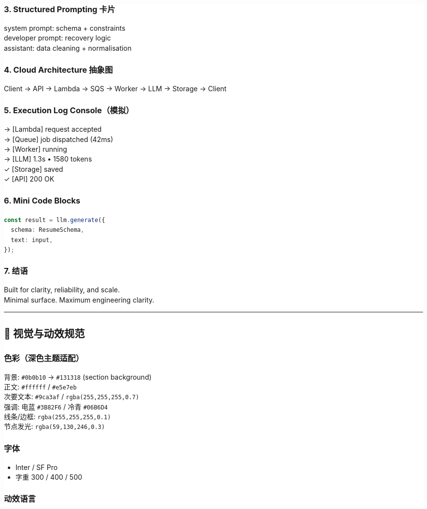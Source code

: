 ### 3. Structured Prompting 卡片

system prompt: schema + constraints  
developer prompt: recovery logic  
assistant: data cleaning + normalisation

### 4. Cloud Architecture 抽象图

Client → API → Lambda → SQS → Worker → LLM → Storage → Client

### 5. Execution Log Console（模拟）

→ [Lambda] request accepted  
→ [Queue] job dispatched (42ms)  
→ [Worker] running  
→ [LLM] 1.3s • 1580 tokens  
✓ [Storage] saved  
✓ [API] 200 OK

### 6. Mini Code Blocks

```ts
const result = llm.generate({
  schema: ResumeSchema,
  text: input,
});
```

### 7. 结语

Built for clarity, reliability, and scale.  
Minimal surface. Maximum engineering clarity.

---

## 🎨 视觉与动效规范

### 色彩（深色主题适配）

背景: `#0b0b10` → `#131318` (section background)  
正文: `#ffffff` / `#e5e7eb`  
次要文本: `#9ca3af` / `rgba(255,255,255,0.7)`  
强调: 电蓝 `#3B82F6` / 冷青 `#06B6D4`  
线条/边框: `rgba(255,255,255,0.1)`  
节点发光: `rgba(59,130,246,0.3)`

### 字体

- Inter / SF Pro
- 字重 300 / 400 / 500

### 动效语言
